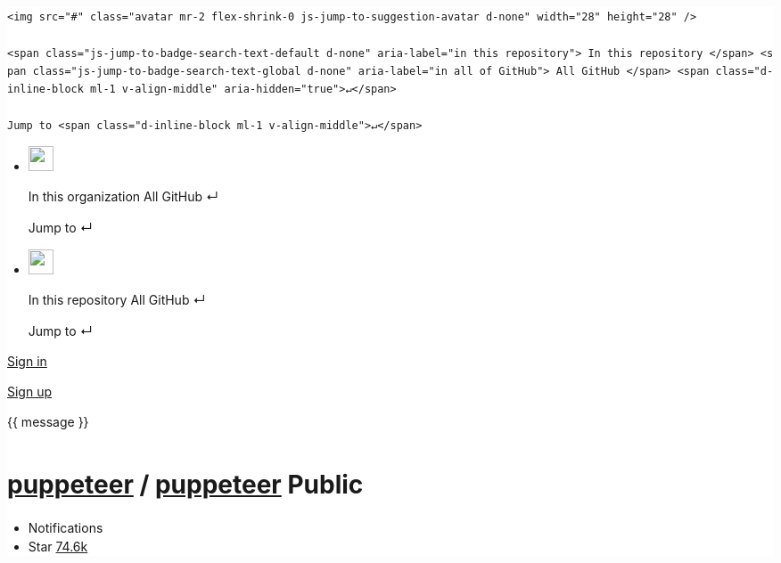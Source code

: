     <img src="#" class="avatar mr-2 flex-shrink-0 js-jump-to-suggestion-avatar d-none" width="28" height="28" />

    <span class="js-jump-to-badge-search-text-default d-none" aria-label="in this repository"> In this repository </span> <span class="js-jump-to-badge-search-text-global d-none" aria-label="in all of GitHub"> All GitHub </span> <span class="d-inline-block ml-1 v-align-middle" aria-hidden="true">↵</span>

    Jump to <span class="d-inline-block ml-1 v-align-middle">↵</span>

-   <a href="#" class="no-underline d-flex flex-auto flex-items-center jump-to-suggestions-path js-jump-to-suggestion-path js-navigation-open p-2"></a>

    <img src="#" class="avatar mr-2 flex-shrink-0 js-jump-to-suggestion-avatar d-none" width="28" height="28" />

    <span class="js-jump-to-badge-search-text-default d-none" aria-label="in this organization"> In this organization </span> <span class="js-jump-to-badge-search-text-global d-none" aria-label="in all of GitHub"> All GitHub </span> <span class="d-inline-block ml-1 v-align-middle" aria-hidden="true">↵</span>

    Jump to <span class="d-inline-block ml-1 v-align-middle">↵</span>

-   <a href="#" class="no-underline d-flex flex-auto flex-items-center jump-to-suggestions-path js-jump-to-suggestion-path js-navigation-open p-2"></a>

    <img src="#" class="avatar mr-2 flex-shrink-0 js-jump-to-suggestion-avatar d-none" width="28" height="28" />

    <span class="js-jump-to-badge-search-text-default d-none" aria-label="in this repository"> In this repository </span> <span class="js-jump-to-badge-search-text-global d-none" aria-label="in all of GitHub"> All GitHub </span> <span class="d-inline-block ml-1 v-align-middle" aria-hidden="true">↵</span>

    Jump to <span class="d-inline-block ml-1 v-align-middle">↵</span>

<a href="https://github.com/login?return_to=https%3A%2F%2Fgithub.com%2Fpuppeteer%2Fpuppeteer" class="HeaderMenu-link flex-shrink-0 no-underline">Sign in</a>

<a href="https://github.com/signup?ref_cta=Sign+up&amp;ref_loc=header+logged+out&amp;ref_page=%2F%3Cuser-name%3E%2F%3Crepo-name%3E&amp;source=header-repo&amp;source_repo=puppeteer%2Fpuppeteer" class="HeaderMenu-link flex-shrink-0 d-inline-block no-underline border color-border-default rounded px-2 py-1">Sign up</a>

{{ message }}

<span class="author flex-self-stretch" itemprop="author"> <a href="https://github.com/puppeteer" class="url fn">puppeteer</a> </span> <span class="mx-1 flex-self-stretch color-fg-muted">/</span> **[puppeteer](https://github.com/puppeteer/puppeteer)** <span class="Label Label--secondary v-align-middle mr-1">Public</span>
=================================================================================================================================================================================================================================================================================================================================

-   Notifications
-   <span data-view-component="true"> Star </span> <a href="https://github.com/puppeteer/puppeteer/stargazers" class="social-count js-social-count">74.6k</a>
